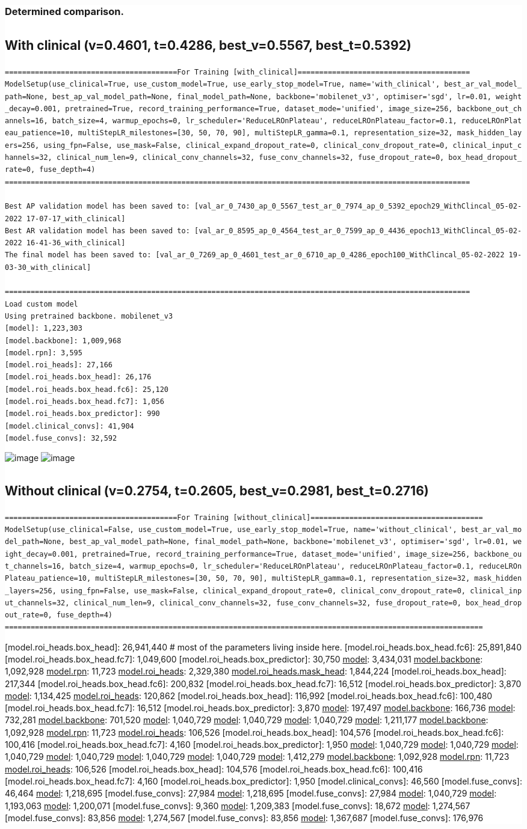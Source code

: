 
### Determined comparison.

## With clinical (v=0.4601, t=0.4286, best_v=0.5567, best_t=0.5392)
```
========================================For Training [with_clinical]========================================
ModelSetup(use_clinical=True, use_custom_model=True, use_early_stop_model=True, name='with_clinical', best_ar_val_model_path=None, best_ap_val_model_path=None, final_model_path=None, backbone='mobilenet_v3', optimiser='sgd', lr=0.01, weight_decay=0.001, pretrained=True, record_training_performance=True, dataset_mode='unified', image_size=256, backbone_out_channels=16, batch_size=4, warmup_epochs=0, lr_scheduler='ReduceLROnPlateau', reduceLROnPlateau_factor=0.1, reduceLROnPlateau_patience=10, multiStepLR_milestones=[30, 50, 70, 90], multiStepLR_gamma=0.1, representation_size=32, mask_hidden_layers=256, using_fpn=False, use_mask=False, clinical_expand_dropout_rate=0, clinical_conv_dropout_rate=0, clinical_input_channels=32, clinical_num_len=9, clinical_conv_channels=32, fuse_conv_channels=32, fuse_dropout_rate=0, box_head_dropout_rate=0, fuse_depth=4)
============================================================================================================

Best AP validation model has been saved to: [val_ar_0_7430_ap_0_5567_test_ar_0_7974_ap_0_5392_epoch29_WithClincal_05-02-2022 17-07-17_with_clinical]
Best AR validation model has been saved to: [val_ar_0_8595_ap_0_4564_test_ar_0_7599_ap_0_4436_epoch13_WithClincal_05-02-2022 16-41-36_with_clinical]
The final model has been saved to: [val_ar_0_7269_ap_0_4601_test_ar_0_6710_ap_0_4286_epoch100_WithClincal_05-02-2022 19-03-30_with_clinical]

============================================================================================================
Load custom model
Using pretrained backbone. mobilenet_v3
[model]: 1,223,303
[model.backbone]: 1,009,968
[model.rpn]: 3,595
[model.roi_heads]: 27,166
[model.roi_heads.box_head]: 26,176
[model.roi_heads.box_head.fc6]: 25,120
[model.roi_heads.box_head.fc7]: 1,056
[model.roi_heads.box_predictor]: 990
[model.clinical_convs]: 41,904
[model.fuse_convs]: 32,592
```
<img width="595" alt="image" src="https://user-images.githubusercontent.com/37566901/166212138-5199b769-0291-4716-a8ee-6878d98ec6f6.png">
<img width="604" alt="image" src="https://user-images.githubusercontent.com/37566901/166212174-337ff63f-909c-4d01-94c2-1cb4b4fdb79f.png">


## Without clinical (v=0.2754, t=0.2605, best_v=0.2981, best_t=0.2716)
```
========================================For Training [without_clinical]========================================
ModelSetup(use_clinical=False, use_custom_model=True, use_early_stop_model=True, name='without_clinical', best_ar_val_model_path=None, best_ap_val_model_path=None, final_model_path=None, backbone='mobilenet_v3', optimiser='sgd', lr=0.01, weight_decay=0.001, pretrained=True, record_training_performance=True, dataset_mode='unified', image_size=256, backbone_out_channels=16, batch_size=4, warmup_epochs=0, lr_scheduler='ReduceLROnPlateau', reduceLROnPlateau_factor=0.1, reduceLROnPlateau_patience=10, multiStepLR_milestones=[30, 50, 70, 90], multiStepLR_gamma=0.1, representation_size=32, mask_hidden_layers=256, using_fpn=False, use_mask=False, clinical_expand_dropout_rate=0, clinical_conv_dropout_rate=0, clinical_input_channels=32, clinical_num_len=9, clinical_conv_channels=32, fuse_conv_channels=32, fuse_dropout_rate=0, box_head_dropout_rate=0, fuse_depth=4)
===============================================================================================================
```

[model]: 36,233,555
[model.backbone]: 3,602,468
[model.rpn]: 2,435,595
[model.roi_heads]: 30,195,492
[model.roi_heads.mask_head]: 2,959,360
[model.roi_heads.box_head]: 26,941,440 # most of the parameters living inside here.
[model.roi_heads.box_head.fc6]: 25,891,840
[model.roi_heads.box_head.fc7]: 1,049,600
[model.roi_heads.box_predictor]: 30,750
[model]: 3,434,031
[model.backbone]: 1,092,928
[model.rpn]: 11,723
[model.roi_heads]: 2,329,380
[model.roi_heads.mask_head]: 1,844,224
[model.roi_heads.box_head]: 217,344
[model.roi_heads.box_head.fc6]: 200,832
[model.roi_heads.box_head.fc7]: 16,512
[model.roi_heads.box_predictor]: 3,870
[model]: 1,134,425
[model.roi_heads]: 120,862
[model.roi_heads.box_head]: 116,992
[model.roi_heads.box_head.fc6]: 100,480
[model.roi_heads.box_head.fc7]: 16,512
[model.roi_heads.box_predictor]: 3,870
[model]: 197,497
[model.backbone]: 166,736
[model]: 732,281
[model.backbone]: 701,520
[model]: 1,040,729
[model]: 1,040,729
[model]: 1,040,729
[model]: 1,211,177
[model.backbone]: 1,092,928
[model.rpn]: 11,723
[model.roi_heads]: 106,526
[model.roi_heads.box_head]: 104,576
[model.roi_heads.box_head.fc6]: 100,416
[model.roi_heads.box_head.fc7]: 4,160
[model.roi_heads.box_predictor]: 1,950
[model]: 1,040,729
[model]: 1,040,729
[model]: 1,040,729
[model]: 1,040,729
[model]: 1,040,729
[model]: 1,040,729
[model]: 1,412,279
[model.backbone]: 1,092,928
[model.rpn]: 11,723
[model.roi_heads]: 106,526
[model.roi_heads.box_head]: 104,576
[model.roi_heads.box_head.fc6]: 100,416
[model.roi_heads.box_head.fc7]: 4,160
[model.roi_heads.box_predictor]: 1,950
[model.clinical_convs]: 46,560
[model.fuse_convs]: 46,464
[model]: 1,218,695
[model.fuse_convs]: 27,984
[model]: 1,218,695
[model.fuse_convs]: 27,984
[model]: 1,040,729
[model]: 1,193,063
[model]: 1,200,071
[model.fuse_convs]: 9,360
[model]: 1,209,383
[model.fuse_convs]: 18,672
[model]: 1,274,567
[model.fuse_convs]: 83,856
[model]: 1,274,567
[model.fuse_convs]: 83,856
[model]: 1,367,687
[model.fuse_convs]: 176,976